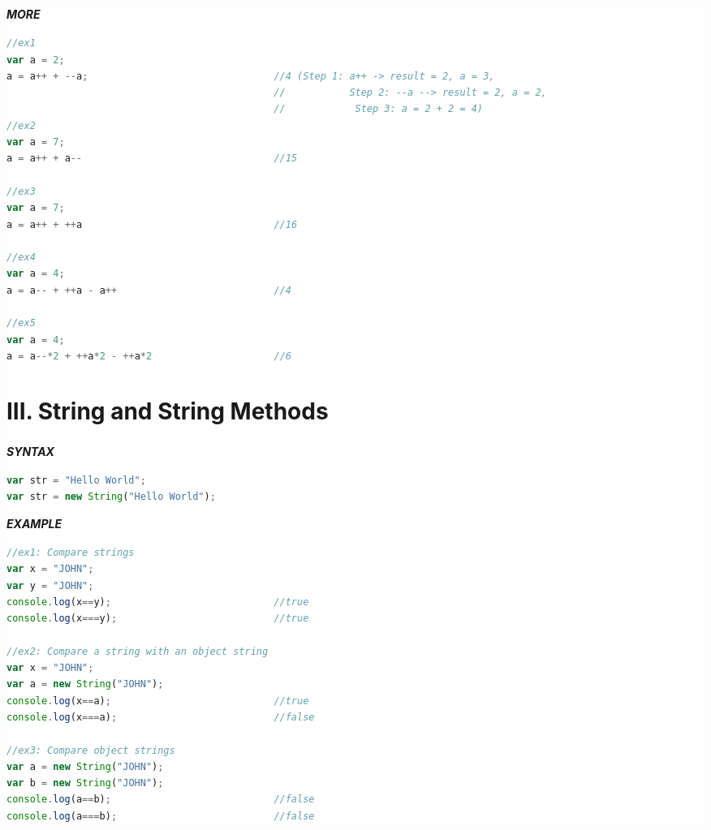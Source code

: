 ***MORE***
```javascript
//ex1
var a = 2;
a = a++ + --a;                                //4 (Step 1: a++ -> result = 2, a = 3, 
                                              //           Step 2: --a --> result = 2, a = 2, 
                                              //            Step 3: a = 2 + 2 = 4)
//ex2
var a = 7;
a = a++ + a--                                 //15

//ex3
var a = 7;
a = a++ + ++a                                 //16

//ex4
var a = 4;
a = a-- + ++a - a++                           //4

//ex5
var a = 4;
a = a--*2 + ++a*2 - ++a*2                     //6
```

# III. String and String Methods

***SYNTAX***
```javascript
var str = "Hello World";
var str = new String("Hello World");
```

***EXAMPLE***
```javascript
//ex1: Compare strings
var x = "JOHN";
var y = "JOHN";
console.log(x==y);                            //true
console.log(x===y);                           //true

//ex2: Compare a string with an object string
var x = "JOHN";
var a = new String("JOHN");
console.log(x==a);                            //true
console.log(x===a);                           //false

//ex3: Compare object strings
var a = new String("JOHN");
var b = new String("JOHN");
console.log(a==b);                            //false
console.log(a===b);                           //false
```
